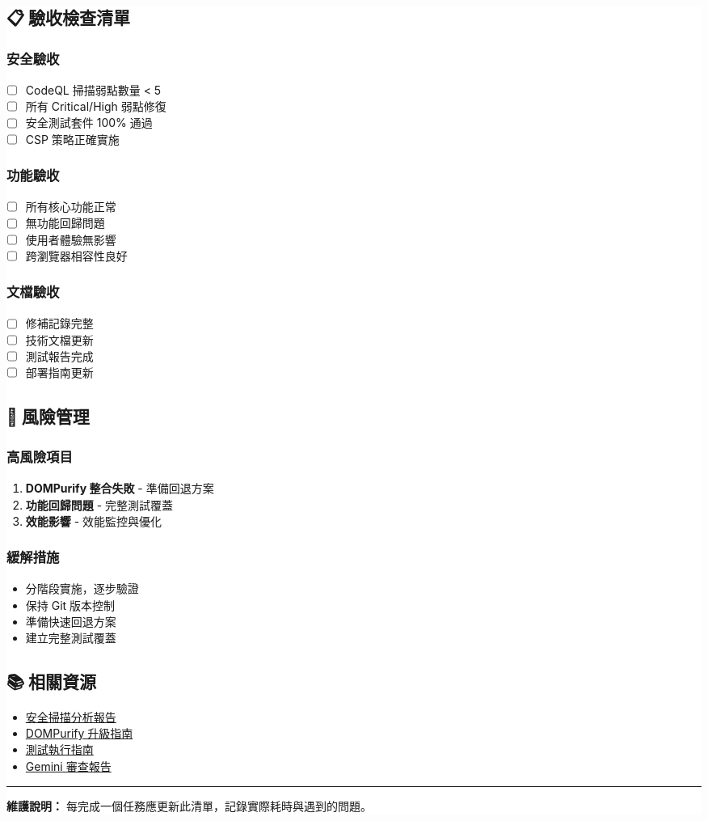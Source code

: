 ## 📋 驗收檢查清單

### 安全驗收
- [ ] CodeQL 掃描弱點數量 < 5
- [ ] 所有 Critical/High 弱點修復
- [ ] 安全測試套件 100% 通過
- [ ] CSP 策略正確實施

### 功能驗收
- [ ] 所有核心功能正常
- [ ] 無功能回歸問題
- [ ] 使用者體驗無影響
- [ ] 跨瀏覽器相容性良好

### 文檔驗收
- [ ] 修補記錄完整
- [ ] 技術文檔更新
- [ ] 測試報告完成
- [ ] 部署指南更新

## 🔄 風險管理

### 高風險項目
1. **DOMPurify 整合失敗** - 準備回退方案
2. **功能回歸問題** - 完整測試覆蓋
3. **效能影響** - 效能監控與優化

### 緩解措施
- 分階段實施，逐步驗證
- 保持 Git 版本控制
- 準備快速回退方案
- 建立完整測試覆蓋

## 📚 相關資源

- [安全掃描分析報告](./SECURITY-ANALYSIS-20250908.md)
- [DOMPurify 升級指南](./DOMPURIFY-UPGRADE-GUIDE.md)
- [測試執行指南](../tests/README.md)
- [Gemini 審查報告](../.amazonq/reports/)

---
**維護說明：** 每完成一個任務應更新此清單，記錄實際耗時與遇到的問題。
